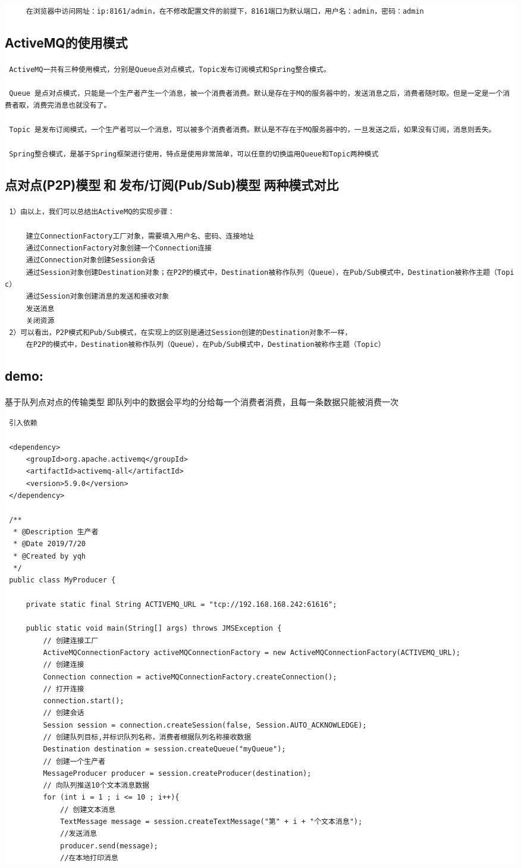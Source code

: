          在浏览器中访问网址：ip:8161/admin，在不修改配置文件的前提下，8161端口为默认端口，用户名：admin，密码：admin

## ActiveMQ的使用模式

     ActiveMQ一共有三种使用模式，分别是Queue点对点模式，Topic发布订阅模式和Spring整合模式。
 
     Queue 是点对点模式，只能是一个生产者产生一个消息，被一个消费者消费。默认是存在于MQ的服务器中的，发送消息之后，消费者随时取。但是一定是一个消费者取，消费完消息也就没有了。
 
     Topic 是发布订阅模式，一个生产者可以一个消息，可以被多个消费者消费。默认是不存在于MQ服务器中的，一旦发送之后，如果没有订阅，消息则丢失。
 
     Spring整合模式，是基于Spring框架进行使用，特点是使用非常简单，可以任意的切换运用Queue和Topic两种模式

## 点对点(P2P)模型 和 发布/订阅(Pub/Sub)模型 两种模式对比

     1）由以上，我们可以总结出ActiveMQ的实现步骤：
 
         建立ConnectionFactory工厂对象，需要填入用户名、密码、连接地址
         通过ConnectionFactory对象创建一个Connection连接
         通过Connection对象创建Session会话
         通过Session对象创建Destination对象；在P2P的模式中，Destination被称作队列（Queue），在Pub/Sub模式中，Destination被称作主题（Topic）
         通过Session对象创建消息的发送和接收对象
         发送消息
         关闭资源
     2）可以看出，P2P模式和Pub/Sub模式，在实现上的区别是通过Session创建的Destination对象不一样，
         在P2P的模式中，Destination被称作队列（Queue），在Pub/Sub模式中，Destination被称作主题（Topic）

## demo:

基于队列点对点的传输类型 即队列中的数据会平均的分给每一个消费者消费，且每一条数据只能被消费一次

     引入依赖
 
     <dependency>
         <groupId>org.apache.activemq</groupId>
         <artifactId>activemq-all</artifactId>
         <version>5.9.0</version>
     </dependency>
 
     /**
      * @Description 生产者
      * @Date 2019/7/20
      * @Created by yqh
      */
     public class MyProducer {
 
         private static final String ACTIVEMQ_URL = "tcp://192.168.168.242:61616";
 
         public static void main(String[] args) throws JMSException {
             // 创建连接工厂
             ActiveMQConnectionFactory activeMQConnectionFactory = new ActiveMQConnectionFactory(ACTIVEMQ_URL);
             // 创建连接
             Connection connection = activeMQConnectionFactory.createConnection();
             // 打开连接
             connection.start();
             // 创建会话
             Session session = connection.createSession(false, Session.AUTO_ACKNOWLEDGE);
             // 创建队列目标,并标识队列名称，消费者根据队列名称接收数据
             Destination destination = session.createQueue("myQueue");
             // 创建一个生产者
             MessageProducer producer = session.createProducer(destination);
             // 向队列推送10个文本消息数据
             for (int i = 1 ; i <= 10 ; i++){
                 // 创建文本消息
                 TextMessage message = session.createTextMessage("第" + i + "个文本消息");
                 //发送消息
                 producer.send(message);
                 //在本地打印消息